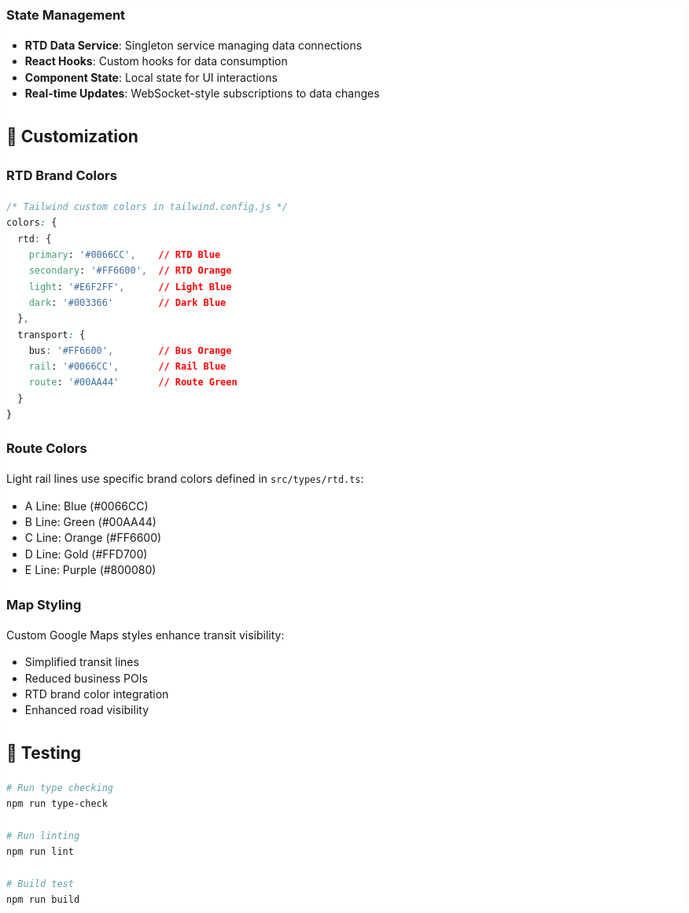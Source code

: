 ### State Management
- **RTD Data Service**: Singleton service managing data connections
- **React Hooks**: Custom hooks for data consumption
- **Component State**: Local state for UI interactions
- **Real-time Updates**: WebSocket-style subscriptions to data changes

## 🎨 Customization

### RTD Brand Colors
```css
/* Tailwind custom colors in tailwind.config.js */
colors: {
  rtd: {
    primary: '#0066CC',    // RTD Blue
    secondary: '#FF6600',  // RTD Orange  
    light: '#E6F2FF',      // Light Blue
    dark: '#003366'        // Dark Blue
  },
  transport: {
    bus: '#FF6600',        // Bus Orange
    rail: '#0066CC',       // Rail Blue
    route: '#00AA44'       // Route Green
  }
}
```

### Route Colors
Light rail lines use specific brand colors defined in `src/types/rtd.ts`:
- A Line: Blue (#0066CC)
- B Line: Green (#00AA44)  
- C Line: Orange (#FF6600)
- D Line: Gold (#FFD700)
- E Line: Purple (#800080)

### Map Styling
Custom Google Maps styles enhance transit visibility:
- Simplified transit lines
- Reduced business POIs
- RTD brand color integration
- Enhanced road visibility

## 🧪 Testing

```bash
# Run type checking
npm run type-check

# Run linting
npm run lint

# Build test
npm run build
```
